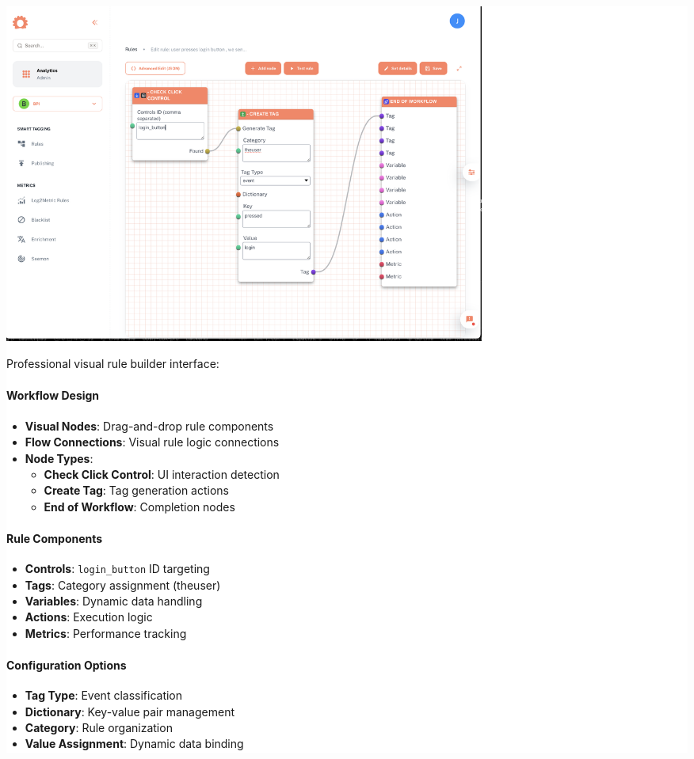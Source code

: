 <img src="../screenshots/obsly_ui_rule_editor.png" width="600" alt="Visual Rule Builder">

Professional visual rule builder interface:

#### Workflow Design
- **Visual Nodes**: Drag-and-drop rule components
- **Flow Connections**: Visual rule logic connections
- **Node Types**:
  - **Check Click Control**: UI interaction detection
  - **Create Tag**: Tag generation actions
  - **End of Workflow**: Completion nodes

#### Rule Components
- **Controls**: `login_button` ID targeting
- **Tags**: Category assignment (theuser)
- **Variables**: Dynamic data handling
- **Actions**: Execution logic
- **Metrics**: Performance tracking

#### Configuration Options
- **Tag Type**: Event classification
- **Dictionary**: Key-value pair management
- **Category**: Rule organization
- **Value Assignment**: Dynamic data binding
